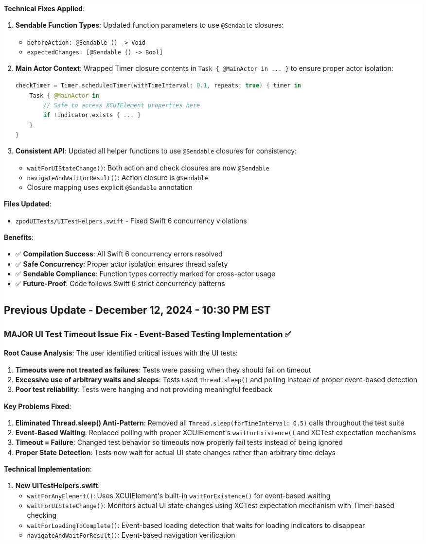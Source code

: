 **Technical Fixes Applied**:
1. **Sendable Function Types**: Updated function parameters to use `@Sendable` closures:
   - `beforeAction: @Sendable () -> Void`
   - `expectedChanges: [@Sendable () -> Bool]`
   
2. **Main Actor Context**: Wrapped Timer closure contents in `Task { @MainActor in ... }` to ensure proper actor isolation:
   ```swift
   checkTimer = Timer.scheduledTimer(withTimeInterval: 0.1, repeats: true) { timer in
       Task { @MainActor in
           // Safe to access XCUIElement properties here
           if !indicator.exists { ... }
       }
   }
   ```

3. **Consistent API**: Updated all helper functions to use `@Sendable` closures for consistency:
   - `waitForUIStateChange()`: Both action and check closures are now `@Sendable`
   - `navigateAndWaitForResult()`: Action closure is `@Sendable`
   - Closure mapping uses explicit `@Sendable` annotation

**Files Updated**:
- `zpodUITests/UITestHelpers.swift` - Fixed Swift 6 concurrency violations

**Benefits**:
- ✅ **Compilation Success**: All Swift 6 concurrency errors resolved
- ✅ **Safe Concurrency**: Proper actor isolation ensures thread safety
- ✅ **Sendable Compliance**: Function types correctly marked for cross-actor usage
- ✅ **Future-Proof**: Code follows Swift 6 strict concurrency patterns

## Previous Update - December 12, 2024 - 10:30 PM EST

### **MAJOR UI Test Timeout Issue Fix - Event-Based Testing Implementation** ✅

**Root Cause Analysis**:
The user identified critical issues with the UI tests:
1. **Timeouts were not treated as failures**: Tests were passing when they should fail on timeout
2. **Excessive use of arbitrary waits and sleeps**: Tests used `Thread.sleep()` and polling instead of proper event-based detection
3. **Poor test reliability**: Tests were hanging and not providing meaningful feedback

**Key Problems Fixed**:
1. **Eliminated Thread.sleep() Anti-Pattern**: Removed all `Thread.sleep(forTimeInterval: 0.5)` calls throughout the test suite
2. **Event-Based Waiting**: Replaced polling with proper XCUIElement's `waitForExistence()` and XCTest expectation mechanisms
3. **Timeout = Failure**: Changed test behavior so timeouts now properly fail tests instead of being ignored
4. **Proper State Detection**: Tests now wait for actual UI state changes rather than arbitrary time delays

**Technical Implementation**:
1. **New UITestHelpers.swift**:
   - `waitForAnyElement()`: Uses XCUIElement's built-in `waitForExistence()` for event-based waiting
   - `waitForUIStateChange()`: Monitors actual UI state changes using XCTest expectation mechanism with Timer-based checking
   - `waitForLoadingToComplete()`: Event-based loading detection that waits for loading indicators to disappear
   - `navigateAndWaitForResult()`: Event-based navigation verification
